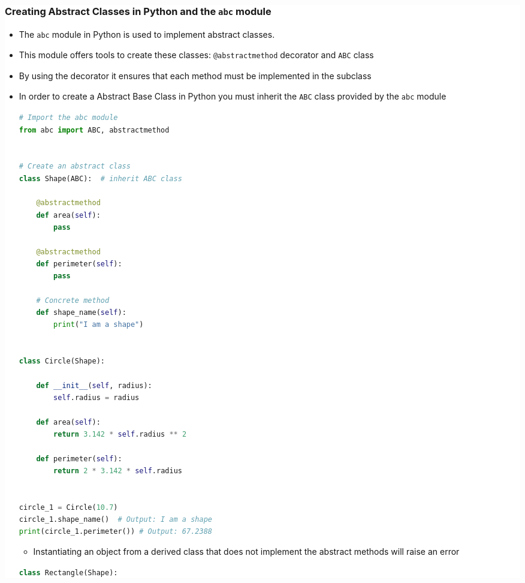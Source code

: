 ### Creating Abstract Classes in Python and the `abc` module

- The `abc` module in Python is used to implement abstract classes.
- This module offers tools to create these classes: `@abstractmethod` decorator and `ABC` class
- By using the decorator it ensures that each method must be implemented in the subclass
- In order to create a Abstract Base Class in Python you must inherit the `ABC` class provided by the `abc` module

    ```python
    # Import the abc module
    from abc import ABC, abstractmethod


    # Create an abstract class
    class Shape(ABC):  # inherit ABC class
        
        @abstractmethod
        def area(self):
            pass
        
        @abstractmethod
        def perimeter(self):
            pass
        
        # Concrete method
        def shape_name(self):
            print("I am a shape")
            

    class Circle(Shape):
        
        def __init__(self, radius):
            self.radius = radius

        def area(self):
            return 3.142 * self.radius ** 2
        
        def perimeter(self):
            return 2 * 3.142 * self.radius
        
            
    circle_1 = Circle(10.7)
    circle_1.shape_name()  # Output: I am a shape
    print(circle_1.perimeter()) # Output: 67.2388
    ```

    - Instantiating an object from a derived class that does not implement the abstract methods will raise an error

    ```python
    class Rectangle(Shape):
    